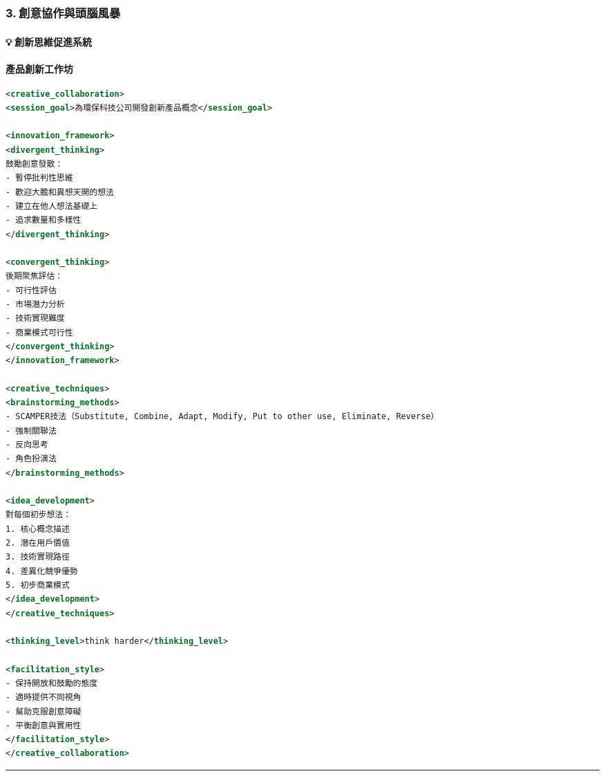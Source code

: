 ### 3. 創意協作與頭腦風暴

#### 💡 創新思維促進系統

**產品創新工作坊**

```xml
<creative_collaboration>
<session_goal>為環保科技公司開發創新產品概念</session_goal>

<innovation_framework>
<divergent_thinking>
鼓勵創意發散：
- 暫停批判性思維
- 歡迎大膽和異想天開的想法
- 建立在他人想法基礎上
- 追求數量和多樣性
</divergent_thinking>

<convergent_thinking>
後期聚焦評估：
- 可行性評估
- 市場潛力分析
- 技術實現難度
- 商業模式可行性
</convergent_thinking>
</innovation_framework>

<creative_techniques>
<brainstorming_methods>
- SCAMPER技法（Substitute, Combine, Adapt, Modify, Put to other use, Eliminate, Reverse）
- 強制關聯法
- 反向思考
- 角色扮演法
</brainstorming_methods>

<idea_development>
對每個初步想法：
1. 核心概念描述
2. 潛在用戶價值
3. 技術實現路徑
4. 差異化競爭優勢
5. 初步商業模式
</idea_development>
</creative_techniques>

<thinking_level>think harder</thinking_level>

<facilitation_style>
- 保持開放和鼓勵的態度
- 適時提供不同視角
- 幫助克服創意障礙
- 平衡創意與實用性
</facilitation_style>
</creative_collaboration>
```

---